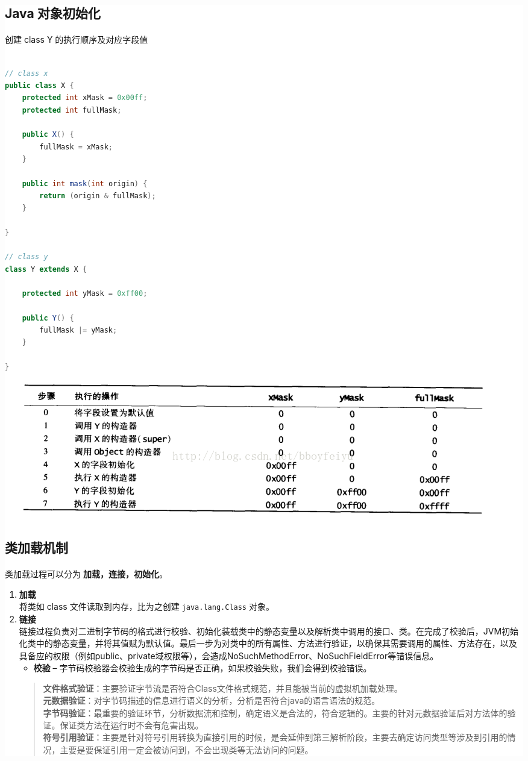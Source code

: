 ## Java 对象初始化

创建 class Y 的执行顺序及对应字段值
```java

// class x
public class X {
	protected int xMask = 0x00ff;
	protected int fullMask;

	public X() {
		fullMask = xMask;
	}

	public int mask(int origin) {
		return (origin & fullMask);
	}

}

// class y
class Y extends X {

	protected int yMask = 0xff00;

	public Y() {
		fullMask |= yMask;
	}

}

```

![java bean](../assets/img/javabean.png)


## 类加载机制
类加载过程可以分为 **加载，连接，初始化**。  
1. **加载**  
	将类如 class 文件读取到内存，比为之创建 `java.lang.Class` 对象。
2. **链接**  
	链接过程负责对二进制字节码的格式进行校验、初始化装载类中的静态变量以及解析类中调用的接口、类。在完成了校验后，JVM初始化类中的静态变量，并将其值赋为默认值。最后一步为对类中的所有属性、方法进行验证，以确保其需要调用的属性、方法存在，以及具备应的权限（例如public、private域权限等），会造成NoSuchMethodError、NoSuchFieldError等错误信息。
	* **校验** – 字节码校验器会校验生成的字节码是否正确，如果校验失败，我们会得到校验错误。
	> **文件格式验证**：主要验证字节流是否符合Class文件格式规范，并且能被当前的虚拟机加载处理。  
	> **元数据验证**：对字节码描述的信息进行语义的分析，分析是否符合java的语言语法的规范。  
	> **字节码验证**：最重要的验证环节，分析数据流和控制，确定语义是合法的，符合逻辑的。主要的针对元数据验证后对方法体的验证。保证类方法在运行时不会有危害出现。  
	> **符号引用验证**：主要是针对符号引用转换为直接引用的时候，是会延伸到第三解析阶段，主要去确定访问类型等涉及到引用的情况，主要是要保证引用一定会被访问到，不会出现类等无法访问的问题。
